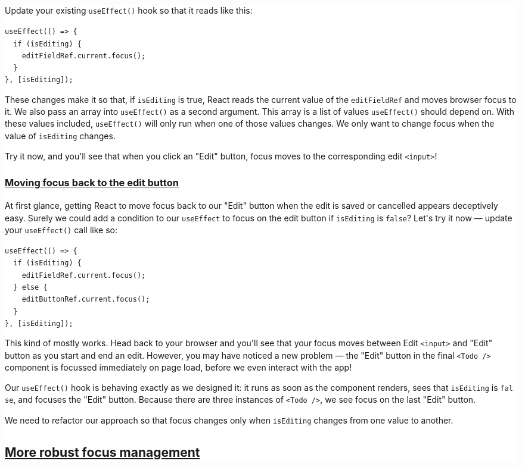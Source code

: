 Update your existing `useEffect()` hook so that it reads like this:

```
useEffect(() => {
  if (isEditing) {
    editFieldRef.current.focus();
  }
}, [isEditing]);
```

These changes make it so that, if `isEditing` is true, React reads the current value of the `editFieldRef` and moves browser focus to it. We also pass an array into `useEffect()` as a second argument. This array is a list of values `useEffect()` should depend on. With these values included, `useEffect()` will only run when one of those values changes. We only want to change focus when the value of `isEditing` changes.

Try it now, and you'll see that when you click an "Edit" button, focus moves to the corresponding edit `<input>`!

### [Moving focus back to the edit button](https://developer.mozilla.org/en-US/docs/Learn/Tools_and_testing/Client-side_JavaScript_frameworks/React_accessibility#moving_focus_back_to_the_edit_button 'Permalink to Moving focus back to the edit button')

At first glance, getting React to move focus back to our "Edit" button when the edit is saved or cancelled appears deceptively easy. Surely we could add a condition to our `useEffect` to focus on the edit button if `isEditing` is `false`? Let's try it now — update your `useEffect()` call like so:

```
useEffect(() => {
  if (isEditing) {
    editFieldRef.current.focus();
  } else {
    editButtonRef.current.focus();
  }
}, [isEditing]);
```

This kind of mostly works. Head back to your browser and you'll see that your focus moves between Edit `<input>` and "Edit" button as you start and end an edit. However, you may have noticed a new problem — the "Edit" button in the final `<Todo />` component is focussed immediately on page load, before we even interact with the app!

Our `useEffect()` hook is behaving exactly as we designed it: it runs as soon as the component renders, sees that `isEditing` is `false`, and focuses the "Edit" button. Because there are three instances of `<Todo />`, we see focus on the last "Edit" button.

We need to refactor our approach so that focus changes only when `isEditing` changes from one value to another.

## [More robust focus management](https://developer.mozilla.org/en-US/docs/Learn/Tools_and_testing/Client-side_JavaScript_frameworks/React_accessibility#more_robust_focus_management 'Permalink to More robust focus management')
